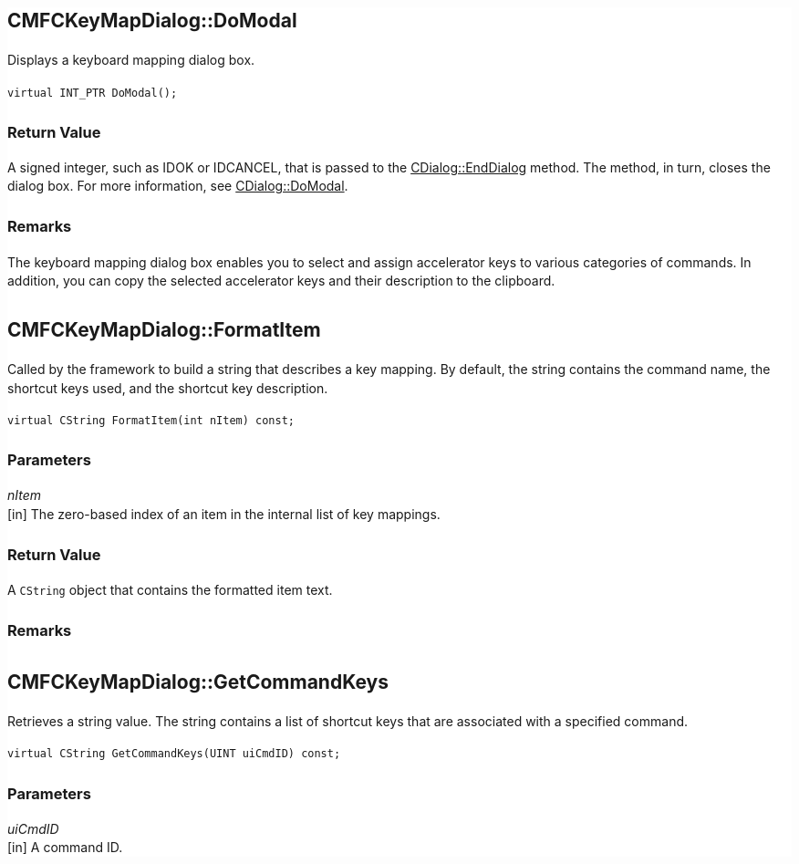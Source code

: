 ## <a name="domodal"></a>  CMFCKeyMapDialog::DoModal

Displays a keyboard mapping dialog box.

```
virtual INT_PTR DoModal();
```

### Return Value

A signed integer, such as IDOK or IDCANCEL, that is passed to the [CDialog::EndDialog](../../mfc/reference/cdialog-class.md#enddialog) method. The method, in turn, closes the dialog box. For more information, see [CDialog::DoModal](../../mfc/reference/cdialog-class.md#domodal).

### Remarks

The keyboard mapping dialog box enables you to select and assign accelerator keys to various categories of commands. In addition, you can copy the selected accelerator keys and their description to the clipboard.

## <a name="formatitem"></a>  CMFCKeyMapDialog::FormatItem

Called by the framework to build a string that describes a key mapping. By default, the string contains the command name, the shortcut keys used, and the shortcut key description.

```
virtual CString FormatItem(int nItem) const;
```

### Parameters

*nItem*<br/>
[in] The zero-based index of an item in the internal list of key mappings.

### Return Value

A `CString` object that contains the formatted item text.

### Remarks

## <a name="getcommandkeys"></a>  CMFCKeyMapDialog::GetCommandKeys

Retrieves a string value. The string contains a list of shortcut keys that are associated with a specified command.

```
virtual CString GetCommandKeys(UINT uiCmdID) const;
```

### Parameters

*uiCmdID*<br/>
[in] A command ID.
